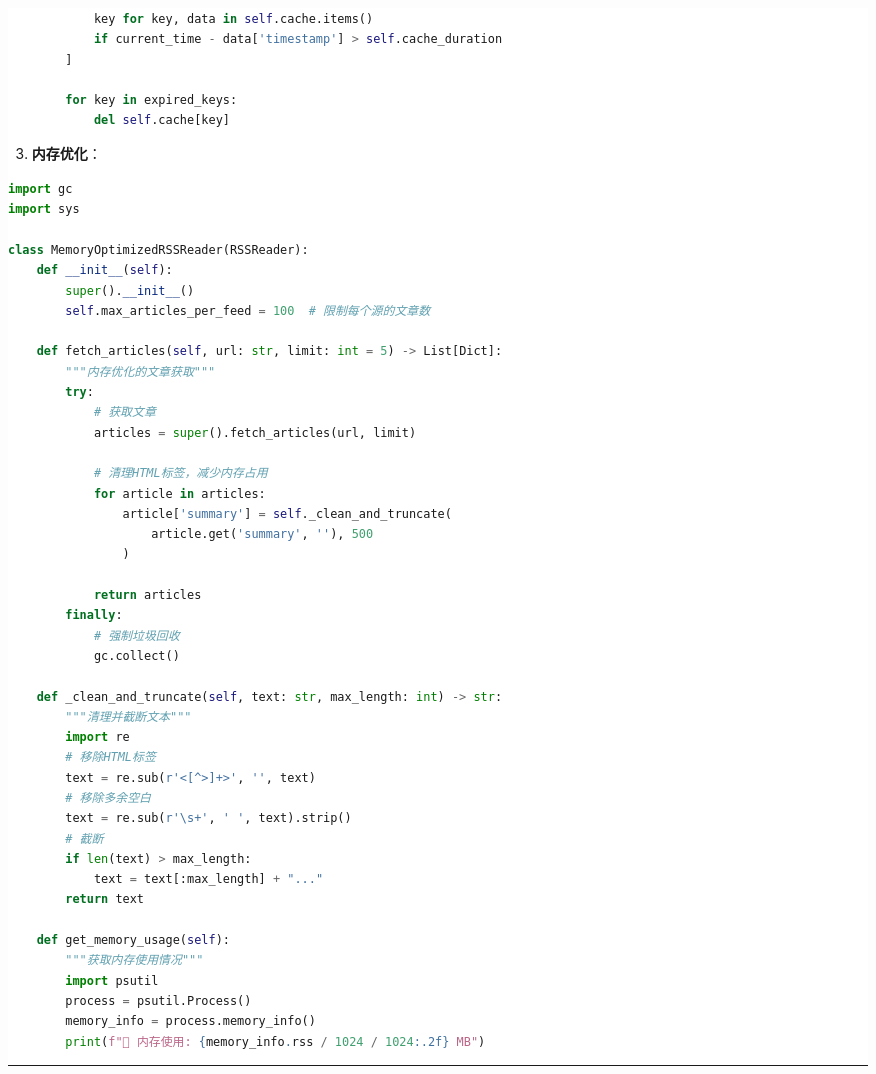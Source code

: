 ```python
            key for key, data in self.cache.items()
            if current_time - data['timestamp'] > self.cache_duration
        ]
        
        for key in expired_keys:
            del self.cache[key]
```

3. **内存优化**：
```python
import gc
import sys

class MemoryOptimizedRSSReader(RSSReader):
    def __init__(self):
        super().__init__()
        self.max_articles_per_feed = 100  # 限制每个源的文章数
    
    def fetch_articles(self, url: str, limit: int = 5) -> List[Dict]:
        """内存优化的文章获取"""
        try:
            # 获取文章
            articles = super().fetch_articles(url, limit)
            
            # 清理HTML标签，减少内存占用
            for article in articles:
                article['summary'] = self._clean_and_truncate(
                    article.get('summary', ''), 500
                )
            
            return articles
        finally:
            # 强制垃圾回收
            gc.collect()
    
    def _clean_and_truncate(self, text: str, max_length: int) -> str:
        """清理并截断文本"""
        import re
        # 移除HTML标签
        text = re.sub(r'<[^>]+>', '', text)
        # 移除多余空白
        text = re.sub(r'\s+', ' ', text).strip()
        # 截断
        if len(text) > max_length:
            text = text[:max_length] + "..."
        return text
    
    def get_memory_usage(self):
        """获取内存使用情况"""
        import psutil
        process = psutil.Process()
        memory_info = process.memory_info()
        print(f"💾 内存使用: {memory_info.rss / 1024 / 1024:.2f} MB")
```

---